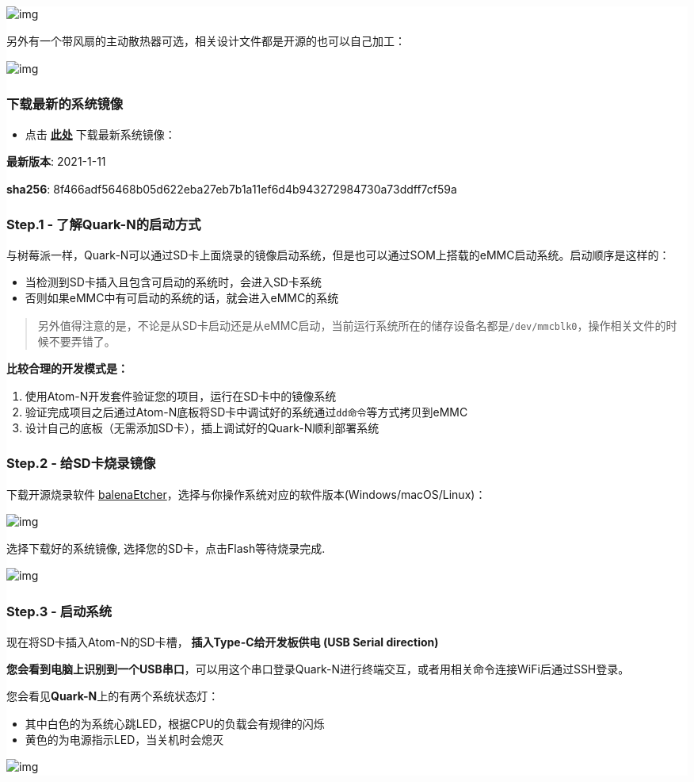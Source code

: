 ![img](https://pengzhihui-markdown.oss-cn-shanghai.aliyuncs.com/img/20210111180314.png)

另外有一个带风扇的主动散热器可选，相关设计文件都是开源的也可以自己加工：

![img](https://pengzhihui-markdown.oss-cn-shanghai.aliyuncs.com/img/20210111180352.png)

### 下载最新的系统镜像[](https://wiki.seeedstudio.com/cn/Quantum-Mini-Linux-Development-Kit/#_6)

- 点击 **[此处](https://files.seeedstudio.com/wiki/Quantum-Mini-Linux-Dev-Kit/quark-n-21-1-11.zip)** 下载最新系统镜像：

**最新版本**: 2021-1-11

**sha256**: 8f466adf56468b05d622eba27eb7b1a11ef6d4b943272984730a73ddff7cf59a

### Step.1 - 了解Quark-N的启动方式[](https://wiki.seeedstudio.com/cn/Quantum-Mini-Linux-Development-Kit/#step1-quark-n)

与树莓派一样，Quark-N可以通过SD卡上面烧录的镜像启动系统，但是也可以通过SOM上搭载的eMMC启动系统。启动顺序是这样的：

- 当检测到SD卡插入且包含可启动的系统时，会进入SD卡系统
- 否则如果eMMC中有可启动的系统的话，就会进入eMMC的系统

> 另外值得注意的是，不论是从SD卡启动还是从eMMC启动，当前运行系统所在的储存设备名都是`/dev/mmcblk0`，操作相关文件的时候不要弄错了。

**比较合理的开发模式是：**

1. 使用Atom-N开发套件验证您的项目，运行在SD卡中的镜像系统
2. 验证完成项目之后通过Atom-N底板将SD卡中调试好的系统通过`dd命令`等方式拷贝到eMMC
3. 设计自己的底板（无需添加SD卡），插上调试好的Quark-N顺利部署系统

### Step.2 - 给SD卡烧录镜像[](https://wiki.seeedstudio.com/cn/Quantum-Mini-Linux-Development-Kit/#step2-sd)

下载开源烧录软件 [balenaEtcher](https://www.balena.io/etcher/)，选择与你操作系统对应的软件版本(Windows/macOS/Linux)：

![img](https://files.seeedstudio.com/wiki/ODYSSEY-X86J4105864/img/InstallingOS/etcher.jpg)

选择下载好的系统镜像, 选择您的SD卡，点击Flash等待烧录完成.

![img](https://files.seeedstudio.com/wiki/Quantum-Mini-Linux-Dev-Kit/flash-img.png)

### Step.3 - 启动系统[](https://wiki.seeedstudio.com/cn/Quantum-Mini-Linux-Development-Kit/#step3-)

现在将SD卡插入Atom-N的SD卡槽， **插入Type-C给开发板供电 (USB Serial direction)**

**您会看到电脑上识别到一个USB串口**，可以用这个串口登录Quark-N进行终端交互，或者用相关命令连接WiFi后通过SSH登录。

您会看见**Quark-N**上的有两个系统状态灯：

- 其中白色的为系统心跳LED，根据CPU的负载会有规律的闪烁
- 黄色的为电源指示LED，当关机时会熄灭

![img](https://files.seeedstudio.com/wiki/Quantum-Mini-Linux-Dev-Kit/bootup-n.png)
